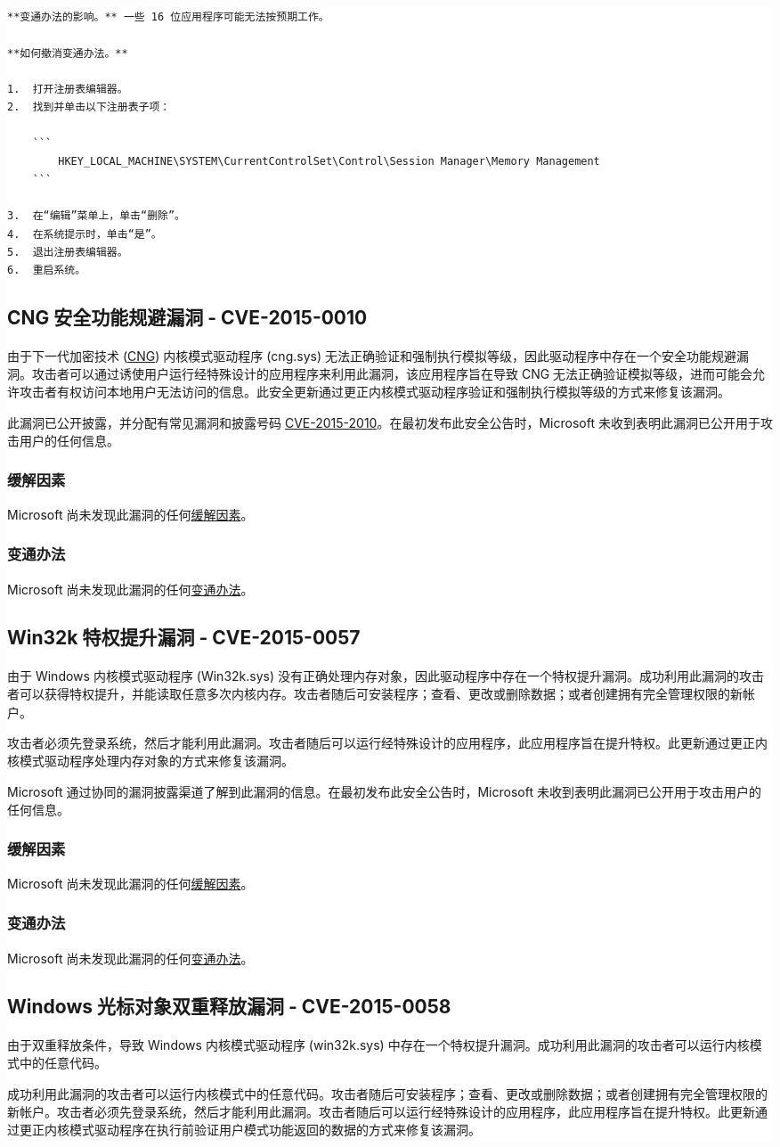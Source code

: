     **变通办法的影响。** 一些 16 位应用程序可能无法按预期工作。

    **如何撤消变通办法。**

    1.  打开注册表编辑器。
    2.  找到并单击以下注册表子项：   

        ```
            HKEY_LOCAL_MACHINE\SYSTEM\CurrentControlSet\Control\Session Manager\Memory Management
        ```

    3.  在“编辑”菜单上，单击“删除”。
    4.  在系统提示时，单击“是”。
    5.  退出注册表编辑器。
    6.  重启系统。 

CNG 安全功能规避漏洞 - CVE-2015-0010
------------------------------------

由于下一代加密技术 ([CNG](https://technet.microsoft.com/zh-cn/library/security/dn848375.aspx)) 内核模式驱动程序 (cng.sys) 无法正确验证和强制执行模拟等级，因此驱动程序中存在一个安全功能规避漏洞。攻击者可以通过诱使用户运行经特殊设计的应用程序来利用此漏洞，该应用程序旨在导致 CNG 无法正确验证模拟等级，进而可能会允许攻击者有权访问本地用户无法访问的信息。此安全更新通过更正内核模式驱动程序验证和强制执行模拟等级的方式来修复该漏洞。

此漏洞已公开披露，并分配有常见漏洞和披露号码 [CVE-2015-2010](http://www.cve.mitre.org/cgi-bin/cvename.cgi?name=cve-2015-0010)。在最初发布此安全公告时，Microsoft 未收到表明此漏洞已公开用于攻击用户的任何信息。

### 缓解因素

Microsoft 尚未发现此漏洞的任何[缓解因素](https://technet.microsoft.com/zh-cn/library/security/dn848375.aspx)。

### 变通办法

Microsoft 尚未发现此漏洞的任何[变通办法](https://technet.microsoft.com/zh-cn/library/security/dn848375.aspx)。 

Win32k 特权提升漏洞 - CVE-2015-0057
-----------------------------------

由于 Windows 内核模式驱动程序 (Win32k.sys) 没有正确处理内存对象，因此驱动程序中存在一个特权提升漏洞。成功利用此漏洞的攻击者可以获得特权提升，并能读取任意多次内核内存。攻击者随后可安装程序；查看、更改或删除数据；或者创建拥有完全管理权限的新帐户。

攻击者必须先登录系统，然后才能利用此漏洞。攻击者随后可以运行经特殊设计的应用程序，此应用程序旨在提升特权。此更新通过更正内核模式驱动程序处理内存对象的方式来修复该漏洞。

Microsoft 通过协同的漏洞披露渠道了解到此漏洞的信息。在最初发布此安全公告时，Microsoft 未收到表明此漏洞已公开用于攻击用户的任何信息。

### 缓解因素

Microsoft 尚未发现此漏洞的任何[缓解因素](https://technet.microsoft.com/zh-cn/library/security/dn848375.aspx)。

### 变通办法

Microsoft 尚未发现此漏洞的任何[变通办法](https://technet.microsoft.com/zh-cn/library/security/dn848375.aspx)。 

Windows 光标对象双重释放漏洞 - CVE-2015-0058
--------------------------------------------

由于双重释放条件，导致 Windows 内核模式驱动程序 (win32k.sys) 中存在一个特权提升漏洞。成功利用此漏洞的攻击者可以运行内核模式中的任意代码。

成功利用此漏洞的攻击者可以运行内核模式中的任意代码。攻击者随后可安装程序；查看、更改或删除数据；或者创建拥有完全管理权限的新帐户。攻击者必须先登录系统，然后才能利用此漏洞。攻击者随后可以运行经特殊设计的应用程序，此应用程序旨在提升特权。此更新通过更正内核模式驱动程序在执行前验证用户模式功能返回的数据的方式来修复该漏洞。
